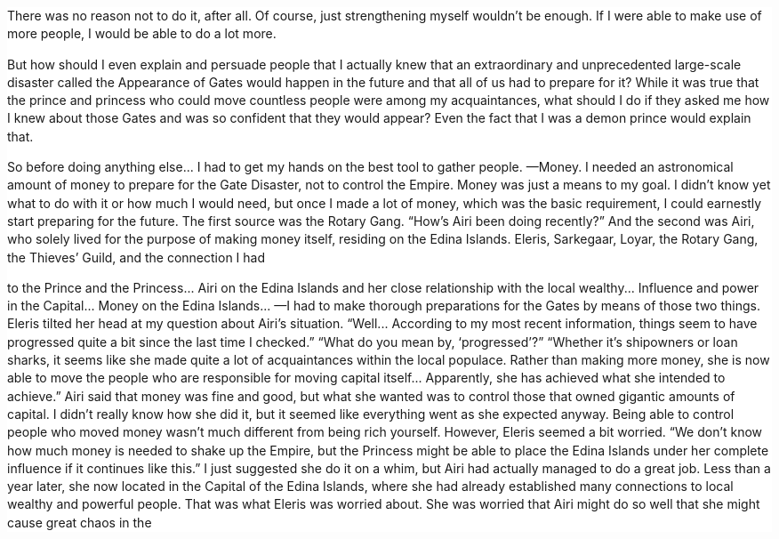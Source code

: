 There was no reason not to do it, after all.
Of course, just strengthening myself wouldn’t be enough. If I were able to make use
of more people, I would be able to do a lot more.

But how should I even explain and persuade people that I actually knew that an
extraordinary and unprecedented large-scale disaster called the Appearance of
Gates would happen in the future and that all of us had to prepare for it?
While it was true that the prince and princess who could move countless people
were among my acquaintances, what should I do if they asked me how I knew about
those Gates and was so confident that they would appear?
Even the fact that I was a demon prince would explain that.

So before doing anything else...
I had to get my hands on the best tool to gather people.
—Money.
I needed an astronomical amount of money to prepare for the Gate Disaster, not to
control the Empire.
Money was just a means to my goal. I didn’t know yet what to do with it or how much
I would need, but once I made a lot of money, which was the basic requirement, I
could earnestly start preparing for the future.
The first source was the Rotary Gang.
“How’s Airi been doing recently?”
And the second was Airi, who solely lived for the purpose of making money itself,
residing on the Edina Islands.
Eleris, Sarkegaar, Loyar, the Rotary Gang, the Thieves’ Guild, and the connection I had

to the Prince and the Princess...
Airi on the Edina Islands and her close relationship with the local wealthy...
Influence and power in the Capital...
Money on the Edina Islands...
—I had to make thorough preparations for the Gates by means of those two things.
Eleris tilted her head at my question about Airi’s situation.
“Well... According to my most recent information, things seem to have progressed
quite a bit since the last time I checked.”
“What do you mean by, ‘progressed’?”
“Whether it’s shipowners or loan sharks, it seems like she made quite a lot of
acquaintances within the local populace. Rather than making more money, she is
now able to move the people who are responsible for moving capital itself...
Apparently, she has achieved what she intended to achieve.”
Airi said that money was fine and good, but what she wanted was to control those
that owned gigantic amounts of capital. I didn’t really know how she did it, but it
seemed like everything went as she expected anyway. Being able to control people
who moved money wasn’t much different from being rich yourself.
However, Eleris seemed a bit worried.
“We don’t know how much money is needed to shake up the Empire, but the
Princess might be able to place the Edina Islands under her complete influence if it
continues like this.”
I just suggested she do it on a whim, but Airi had actually managed to do a great job.
Less than a year later, she now located in the Capital of the Edina Islands, where she
had already established many connections to local wealthy and powerful people.
That was what Eleris was worried about.
She was worried that Airi might do so well that she might cause great chaos in the
